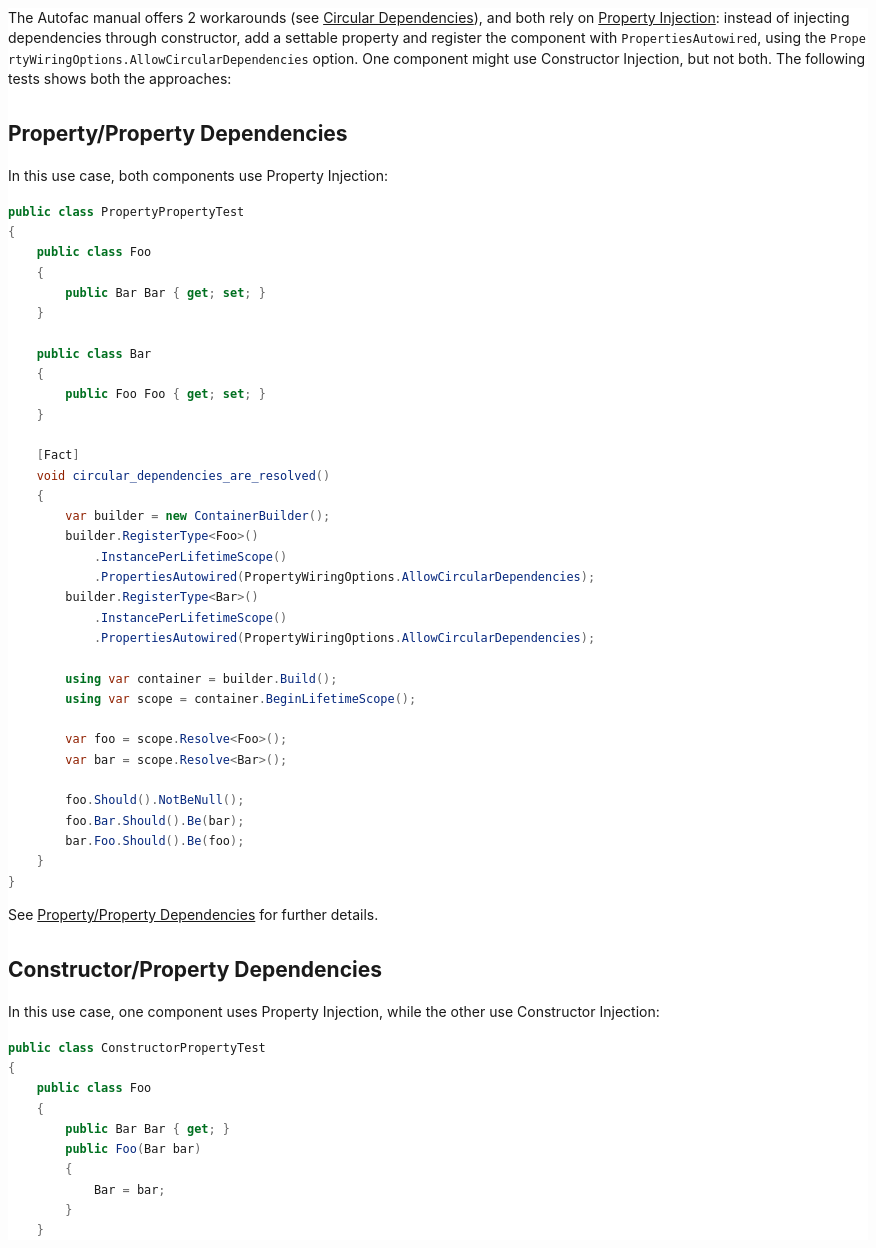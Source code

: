 The Autofac manual offers 2 workarounds (see [Circular Dependencies](https://docs.autofac.org/en/latest/advanced/circular-dependencies.html)), and both rely on [Property Injection](https://autofaccn.readthedocs.io/en/latest/register/prop-method-injection.html): instead of injecting dependencies through constructor, add a settable property and register the component with `PropertiesAutowired`, using the `PropertyWiringOptions.AllowCircularDependencies` option. One component might use Constructor Injection, but not both. The following tests shows both the approaches:

## Property/Property Dependencies
In this use case, both components use Property Injection:

``` csharp
public class PropertyPropertyTest
{
    public class Foo
    {
        public Bar Bar { get; set; }
    }

    public class Bar
    {
        public Foo Foo { get; set; }
    }

    [Fact]
    void circular_dependencies_are_resolved()
    {
        var builder = new ContainerBuilder();
        builder.RegisterType<Foo>()
            .InstancePerLifetimeScope()
            .PropertiesAutowired(PropertyWiringOptions.AllowCircularDependencies);
        builder.RegisterType<Bar>()
            .InstancePerLifetimeScope()
            .PropertiesAutowired(PropertyWiringOptions.AllowCircularDependencies);

        using var container = builder.Build();
        using var scope = container.BeginLifetimeScope();

        var foo = scope.Resolve<Foo>();
        var bar = scope.Resolve<Bar>();

        foo.Should().NotBeNull();
        foo.Bar.Should().Be(bar);
        bar.Foo.Should().Be(foo);
    }
}
```
See [Property/Property Dependencies](https://autofaccn.readthedocs.io/en/latest/advanced/circular-dependencies.htmlhighlight=constructor%20injection#property-property-dependencies) for further details.

## Constructor/Property Dependencies
In this use case, one component uses Property Injection, while the other use Constructor Injection:
```csharp
public class ConstructorPropertyTest
{
    public class Foo
    {
        public Bar Bar { get; }
        public Foo(Bar bar)
        {
            Bar = bar;
        }
    }
```